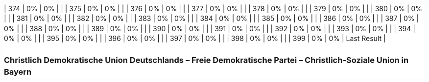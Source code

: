 | 374 | 0% | 0% |  |
| 375 | 0% | 0% |  |
| 376 | 0% | 0% |  |
| 377 | 0% | 0% |  |
| 378 | 0% | 0% |  |
| 379 | 0% | 0% |  |
| 380 | 0% | 0% |  |
| 381 | 0% | 0% |  |
| 382 | 0% | 0% |  |
| 383 | 0% | 0% |  |
| 384 | 0% | 0% |  |
| 385 | 0% | 0% |  |
| 386 | 0% | 0% |  |
| 387 | 0% | 0% |  |
| 388 | 0% | 0% |  |
| 389 | 0% | 0% |  |
| 390 | 0% | 0% |  |
| 391 | 0% | 0% |  |
| 392 | 0% | 0% |  |
| 393 | 0% | 0% |  |
| 394 | 0% | 0% |  |
| 395 | 0% | 0% |  |
| 396 | 0% | 0% |  |
| 397 | 0% | 0% |  |
| 398 | 0% | 0% |  |
| 399 | 0% | 0% | Last Result |

### Christlich Demokratische Union Deutschlands – Freie Demokratische Partei – Christlich-Soziale Union in Bayern
